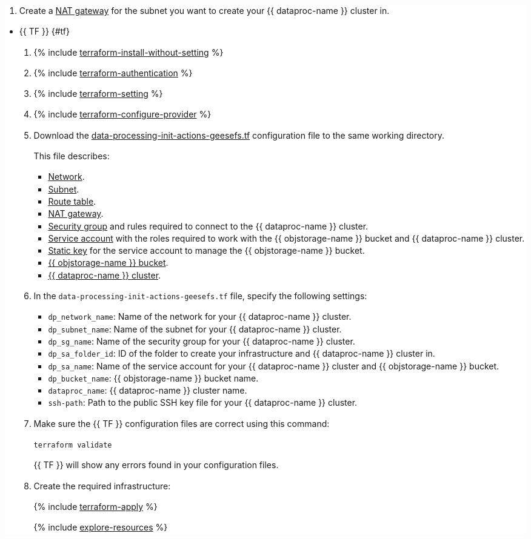   1. Create a [NAT gateway](../../vpc/operations/create-nat-gateway) for the subnet you want to create your {{ dataproc-name }} cluster in.

- {{ TF }} {#tf}

  1. {% include [terraform-install-without-setting](../../_includes/mdb/terraform/install-without-setting.md) %}
  1. {% include [terraform-authentication](../../_includes/mdb/terraform/authentication.md) %}
  1. {% include [terraform-setting](../../_includes/mdb/terraform/setting.md) %}
  1. {% include [terraform-configure-provider](../../_includes/mdb/terraform/configure-provider.md) %}

  1. Download the [data-processing-init-actions-geesefs.tf](https://github.com/yandex-cloud-examples/yc-data-processing-init-actions/blob/main/data-processing-init-actions-geesefs.tf) configuration file to the same working directory.

      This file describes:

      * [Network](../../vpc/concepts/network.md#network).
      * [Subnet](../../vpc/concepts/network.md#subnet).
      * [Route table](../../vpc/concepts/routing.md#rt-vpc).
      * [NAT gateway](../../vpc/concepts/gateways.md).
      * [Security group](../../vpc/concepts/security-groups.md) and rules required to connect to the {{ dataproc-name }} cluster.
      * [Service account](../../iam/concepts/users/service-accounts.md) with the roles required to work with the {{ objstorage-name }} bucket and {{ dataproc-name }} cluster.
      * [Static key](../../iam/concepts/authorization/access-key.md) for the service account to manage the {{ objstorage-name }} bucket.
      * [{{ objstorage-name }} bucket](../../storage/concepts/bucket.md).
      * [{{ dataproc-name }} cluster](../../data-proc/concepts/index.md).

  1. In the `data-processing-init-actions-geesefs.tf` file, specify the following settings:

      * `dp_network_name`: Name of the network for your {{ dataproc-name }} cluster.
      * `dp_subnet_name`: Name of the subnet for your {{ dataproc-name }} cluster.
      * `dp_sg_name`: Name of the security group for your {{ dataproc-name }} cluster.
      * `dp_sa_folder_id`: ID of the folder to create your infrastructure and {{ dataproc-name }} cluster in.
      * `dp_sa_name`: Name of the service account for your {{ dataproc-name }} cluster and {{ objstorage-name }} bucket.
      * `dp_bucket_name`: {{ objstorage-name }} bucket name.
      * `dataproc_name`: {{ dataproc-name }} cluster name.
      * `ssh-path`: Path to the public SSH key file for your {{ dataproc-name }} cluster.

  1. Make sure the {{ TF }} configuration files are correct using this command:

      ```bash
      terraform validate
      ```

      {{ TF }} will show any errors found in your configuration files.

  1. Create the required infrastructure:

      {% include [terraform-apply](../../_includes/mdb/terraform/apply.md) %}

      {% include [explore-resources](../../_includes/mdb/terraform/explore-resources.md) %}
